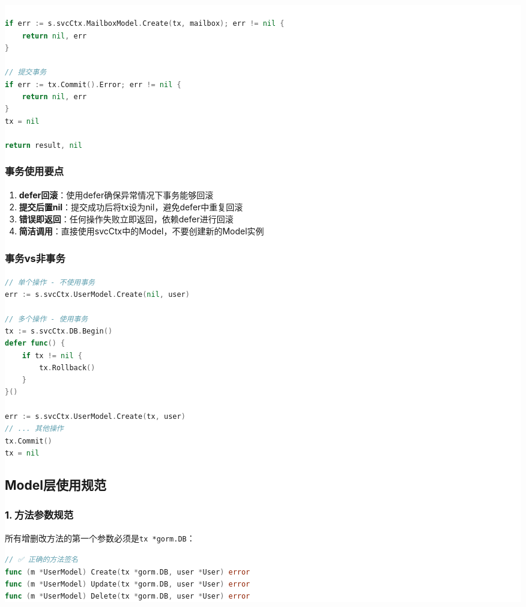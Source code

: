 ```go

if err := s.svcCtx.MailboxModel.Create(tx, mailbox); err != nil {
    return nil, err
}

// 提交事务
if err := tx.Commit().Error; err != nil {
    return nil, err
}
tx = nil

return result, nil
```

### 事务使用要点

1. **defer回滚**：使用defer确保异常情况下事务能够回滚
2. **提交后置nil**：提交成功后将tx设为nil，避免defer中重复回滚
3. **错误即返回**：任何操作失败立即返回，依赖defer进行回滚
4. **简洁调用**：直接使用svcCtx中的Model，不要创建新的Model实例

### 事务vs非事务

```go
// 单个操作 - 不使用事务
err := s.svcCtx.UserModel.Create(nil, user)

// 多个操作 - 使用事务
tx := s.svcCtx.DB.Begin()
defer func() {
    if tx != nil {
        tx.Rollback()
    }
}()

err := s.svcCtx.UserModel.Create(tx, user)
// ... 其他操作
tx.Commit()
tx = nil
```

## Model层使用规范

### 1. 方法参数规范
所有增删改方法的第一个参数必须是`tx *gorm.DB`：

```go
// ✅ 正确的方法签名
func (m *UserModel) Create(tx *gorm.DB, user *User) error
func (m *UserModel) Update(tx *gorm.DB, user *User) error
func (m *UserModel) Delete(tx *gorm.DB, user *User) error
```
